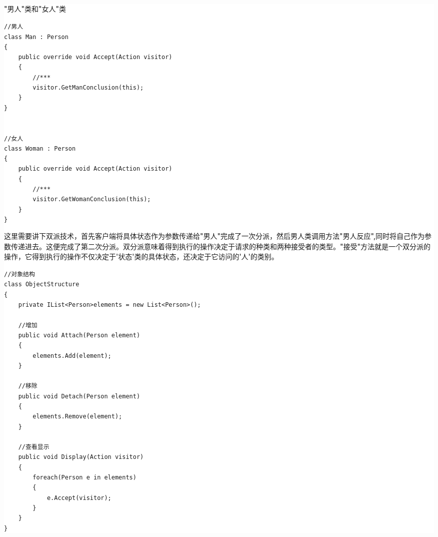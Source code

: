 ```

```

"男人"类和"女人"类

```
//男人
class Man : Person
{
	public override void Accept(Action visitor)
	{
		//***
		visitor.GetManConclusion(this);
	}
}


//女人
class Woman : Person
{
	public override void Accept(Action visitor)
	{
		//***
		visitor.GetWomanConclusion(this);
	}
}
```

这里需要讲下双派技术，首先客户端将具体状态作为参数传递给"男人"完成了一次分派，然后男人类调用方法"男人反应",同时将自己作为参数传递进去。这便完成了第二次分派。双分派意味着得到执行的操作决定于请求的种类和两种接受者的类型。"接受"方法就是一个双分派的操作，它得到执行的操作不仅决定于'状态'类的具体状态，还决定于它访问的'人'的类别。


```
//对象结构
class ObjectStructure
{
	private IList<Person>elements = new List<Person>();
	
	//增加
	public void Attach(Person element)
	{
		elements.Add(element);
	}
	
	//移除
	public void Detach(Person element)
	{
		elements.Remove(element);
	}	
	
	//查看显示
	public void Display(Action visitor)
	{
		foreach(Person e in elements)
		{
			e.Accept(visitor);
		}
	}	
}
```
